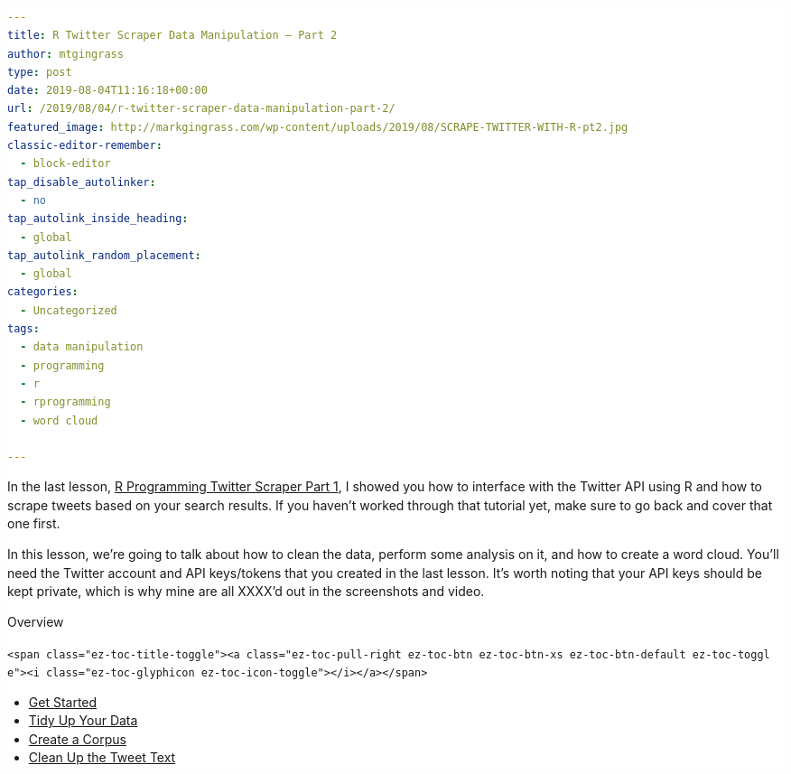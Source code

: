 ```yaml
---
title: R Twitter Scraper Data Manipulation – Part 2
author: mtgingrass
type: post
date: 2019-08-04T11:16:18+00:00
url: /2019/08/04/r-twitter-scraper-data-manipulation-part-2/
featured_image: http://markgingrass.com/wp-content/uploads/2019/08/SCRAPE-TWITTER-WITH-R-pt2.jpg
classic-editor-remember:
  - block-editor
tap_disable_autolinker:
  - no
tap_autolink_inside_heading:
  - global
tap_autolink_random_placement:
  - global
categories:
  - Uncategorized
tags:
  - data manipulation
  - programming
  - r
  - rprogramming
  - word cloud

---
```

In the last lesson, <a rel="noreferrer noopener" aria-label="R Programming Twitter Scraper Part 1 (opens in a new tab)" href="http://r-programming-twitter-scraper-part-1" target="_blank">R Programming Twitter Scraper Part 1</a>, I showed you how to interface with the Twitter API using R and how to scrape tweets based on your search results. If you haven&#8217;t worked through that tutorial yet, make sure to go back and cover that one first.

In this lesson, we&#8217;re going to talk about how to clean the data, perform some analysis on it, and how to create a word cloud. You&#8217;ll need the Twitter account and API keys/tokens that you created in the last lesson. It&#8217;s worth noting that your API keys should be kept private, which is why mine are all XXXX&#8217;d out in the screenshots and video.

<div id="ez-toc-container" class="ez-toc-v2_0_11 counter-hierarchy counter-decimal ez-toc-grey">
  <div class="ez-toc-title-container">
    <p class="ez-toc-title">
      Overview
    </p>
    
    <span class="ez-toc-title-toggle"><a class="ez-toc-pull-right ez-toc-btn ez-toc-btn-xs ez-toc-btn-default ez-toc-toggle"><i class="ez-toc-glyphicon ez-toc-icon-toggle"></i></a></span>
  </div><nav>
  
  <ul class="ez-toc-list ez-toc-list-level-1">
    <li class="ez-toc-page-1 ez-toc-heading-level-2">
      <a class="ez-toc-link ez-toc-heading-1" href="http://markgingrass.com/2019/08/04/r-twitter-scraper-data-manipulation-part-2/#Get_Started" title="Get Started">Get Started</a>
    </li>
    <li class="ez-toc-page-1 ez-toc-heading-level-2">
      <a class="ez-toc-link ez-toc-heading-2" href="http://markgingrass.com/2019/08/04/r-twitter-scraper-data-manipulation-part-2/#Tidy_Up_Your_Data" title="Tidy Up Your Data">Tidy Up Your Data</a>
    </li>
    <li class="ez-toc-page-1 ez-toc-heading-level-2">
      <a class="ez-toc-link ez-toc-heading-3" href="http://markgingrass.com/2019/08/04/r-twitter-scraper-data-manipulation-part-2/#Create_a_Corpus" title="Create a Corpus">Create a Corpus</a>
    </li>
    <li class="ez-toc-page-1 ez-toc-heading-level-2">
      <a class="ez-toc-link ez-toc-heading-4" href="http://markgingrass.com/2019/08/04/r-twitter-scraper-data-manipulation-part-2/#Clean_Up_the_Tweet_Text" title=" Clean Up the Tweet Text"> Clean Up the Tweet Text</a>